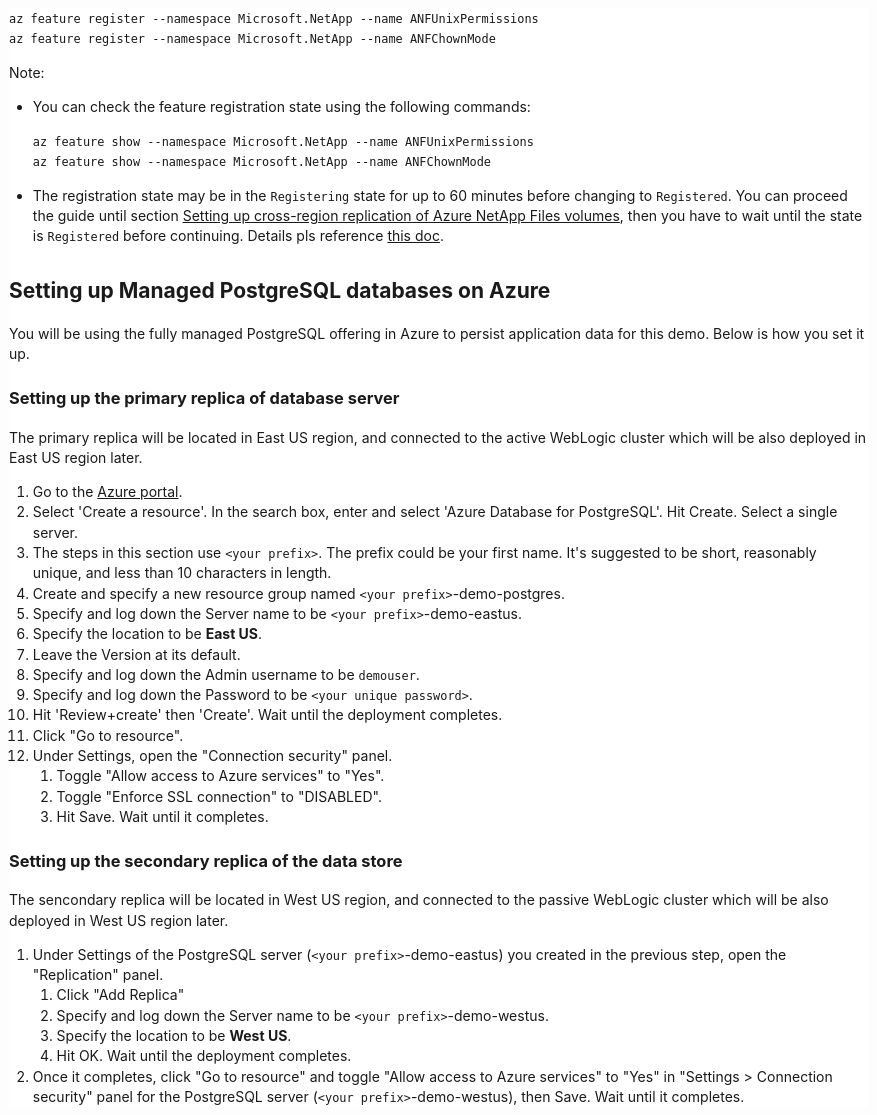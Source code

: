    ```
   az feature register --namespace Microsoft.NetApp --name ANFUnixPermissions
   az feature register --namespace Microsoft.NetApp --name ANFChownMode
   ```
   
   Note: 
   * You can check the feature registration state using the following commands:

     ```
     az feature show --namespace Microsoft.NetApp --name ANFUnixPermissions
     az feature show --namespace Microsoft.NetApp --name ANFChownMode
     ```
   
   * The registration state may be in the `Registering` state for up to 60 minutes before changing to `Registered`. You can proceed the guide until section [Setting up cross-region replication of Azure NetApp Files volumes](#setting-up-cross-region-replication-of-azure-netapp-files-volumes), then you have to wait until the state is `Registered` before continuing. Details pls reference [this doc](https://docs.microsoft.com/azure/azure-netapp-files/configure-unix-permissions-change-ownership-mode).

## Setting up Managed PostgreSQL databases on Azure

You will be using the fully managed PostgreSQL offering in Azure to persist application data for this demo. Below is how you set it up.

### Setting up the primary replica of database server

The primary replica will be located in East US region, and connected to the active WebLogic cluster which will be also deployed in East US region later.

1. Go to the [Azure portal](http://portal.azure.com).
1. Select 'Create a resource'. In the search box, enter and select 'Azure Database for PostgreSQL'. Hit Create. Select a single server.
  1. The steps in this section use `<your prefix>`. The prefix could be your first name.  It's suggested to be short, reasonably unique, and less than 10 characters in length.
1. Create and specify a new resource group named `<your prefix>`-demo-postgres. 
1. Specify and log down the Server name to be `<your prefix>`-demo-eastus.
1. Specify the location to be **East US**.
1. Leave the Version at its default.
1. Specify and log down the Admin username to be `demouser`. 
1. Specify and log down the Password to be `<your unique password>`. 
1. Hit 'Review+create' then 'Create'. Wait until the deployment completes.
1. Click "Go to resource".
1. Under Settings, open the "Connection security" panel.
   1. Toggle "Allow access to Azure services" to "Yes".
   1. Toggle "Enforce SSL connection" to "DISABLED". 
   1. Hit Save. Wait until it completes.

### Setting up the secondary replica of the data store

The sencondary replica will be located in West US region, and connected to the passive WebLogic cluster which will be also deployed in West US region later.

1. Under Settings of the PostgreSQL server (`<your prefix>`-demo-eastus) you created in the previous step, open the "Replication" panel.
   1. Click "Add Replica" 
   1. Specify and log down the Server name to be `<your prefix>`-demo-westus.
   1. Specify the location to be **West US**.
   1. Hit OK. Wait until the deployment completes.
1. Once it completes, click "Go to resource" and toggle "Allow access to Azure services" to "Yes" in "Settings > Connection security" panel for the PostgreSQL server (`<your prefix>`-demo-westus), then Save. Wait until it completes.
